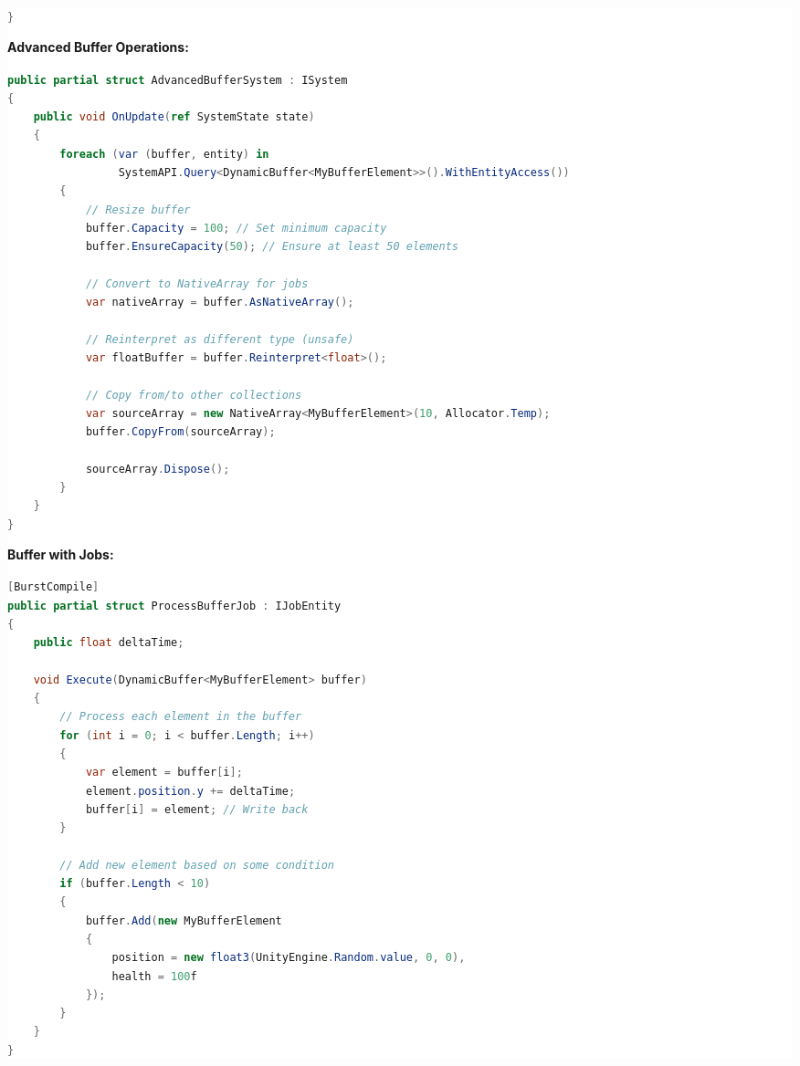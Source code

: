 ```csharp
}
```

**Advanced Buffer Operations:**
```csharp
public partial struct AdvancedBufferSystem : ISystem
{
    public void OnUpdate(ref SystemState state)
    {
        foreach (var (buffer, entity) in 
                 SystemAPI.Query<DynamicBuffer<MyBufferElement>>().WithEntityAccess())
        {
            // Resize buffer
            buffer.Capacity = 100; // Set minimum capacity
            buffer.EnsureCapacity(50); // Ensure at least 50 elements
            
            // Convert to NativeArray for jobs
            var nativeArray = buffer.AsNativeArray();
            
            // Reinterpret as different type (unsafe)
            var floatBuffer = buffer.Reinterpret<float>();
            
            // Copy from/to other collections
            var sourceArray = new NativeArray<MyBufferElement>(10, Allocator.Temp);
            buffer.CopyFrom(sourceArray);
            
            sourceArray.Dispose();
        }
    }
}
```

**Buffer with Jobs:**
```csharp
[BurstCompile]
public partial struct ProcessBufferJob : IJobEntity
{
    public float deltaTime;
    
    void Execute(DynamicBuffer<MyBufferElement> buffer)
    {
        // Process each element in the buffer
        for (int i = 0; i < buffer.Length; i++)
        {
            var element = buffer[i];
            element.position.y += deltaTime;
            buffer[i] = element; // Write back
        }
        
        // Add new element based on some condition
        if (buffer.Length < 10)
        {
            buffer.Add(new MyBufferElement 
            { 
                position = new float3(UnityEngine.Random.value, 0, 0),
                health = 100f 
            });
        }
    }
}
```
